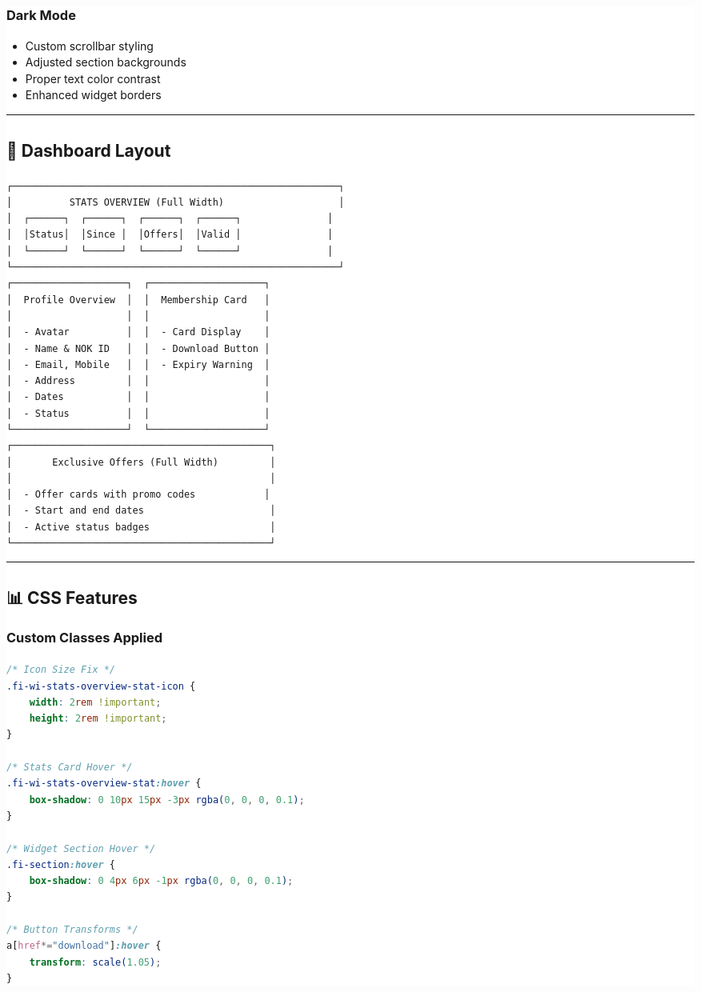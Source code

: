 ### Dark Mode
- Custom scrollbar styling
- Adjusted section backgrounds
- Proper text color contrast
- Enhanced widget borders

---

## 🎯 Dashboard Layout

```
┌─────────────────────────────────────────────────────────┐
│          STATS OVERVIEW (Full Width)                    │
│  ┌──────┐  ┌──────┐  ┌──────┐  ┌──────┐               │
│  │Status│  │Since │  │Offers│  │Valid │               │
│  └──────┘  └──────┘  └──────┘  └──────┘               │
└─────────────────────────────────────────────────────────┘
┌────────────────────┐  ┌────────────────────┐
│  Profile Overview  │  │  Membership Card   │
│                    │  │                    │
│  - Avatar          │  │  - Card Display    │
│  - Name & NOK ID   │  │  - Download Button │
│  - Email, Mobile   │  │  - Expiry Warning  │
│  - Address         │  │                    │
│  - Dates           │  │                    │
│  - Status          │  │                    │
└────────────────────┘  └────────────────────┘
┌─────────────────────────────────────────────┐
│       Exclusive Offers (Full Width)         │
│                                             │
│  - Offer cards with promo codes            │
│  - Start and end dates                      │
│  - Active status badges                     │
└─────────────────────────────────────────────┘
```

---

## 📊 CSS Features

### Custom Classes Applied
```css
/* Icon Size Fix */
.fi-wi-stats-overview-stat-icon {
    width: 2rem !important;
    height: 2rem !important;
}

/* Stats Card Hover */
.fi-wi-stats-overview-stat:hover {
    box-shadow: 0 10px 15px -3px rgba(0, 0, 0, 0.1);
}

/* Widget Section Hover */
.fi-section:hover {
    box-shadow: 0 4px 6px -1px rgba(0, 0, 0, 0.1);
}

/* Button Transforms */
a[href*="download"]:hover {
    transform: scale(1.05);
}

```